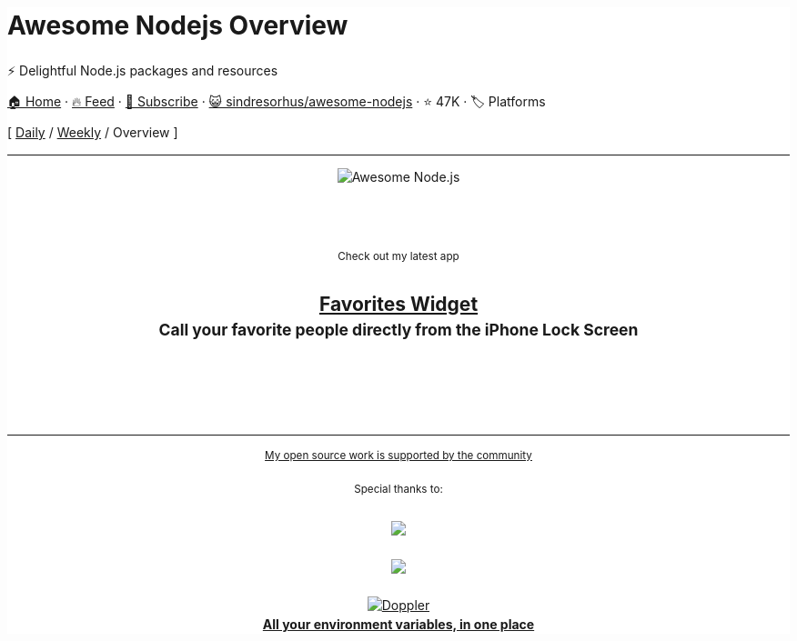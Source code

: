 # Awesome Nodejs Overview

:zap: Delightful Node.js packages and resources

[🏠 Home](/README.md) · [🔥 Feed](https://test.trackawesomelist.com/sindresorhus/awesome-nodejs/rss.xml) · [📮 Subscribe](https://trackawesomelist.us17.list-manage.com/subscribe?u=d2f0117aa829c83a63ec63c2f&id=36a103854c) · [😺 sindresorhus/awesome-nodejs](https://github.com/sindresorhus/awesome-nodejs/blob/main/readme.md) · ⭐ 47K · 🏷️ Platforms

[ [Daily](/content/sindresorhus/awesome-nodejs/README.md) / [Weekly](/content/sindresorhus/awesome-nodejs/week/README.md) / Overview ]

---

<div align="center">
	<div>
		<img width="500" src="https://github.com/sindresorhus/awesome-nodejs/raw/main/media/logo.svg" alt="Awesome Node.js">
		<br>
	</div>
	<br>
	<br>
	<br>
	<div>
		<sub>Check out my latest app</sub>
		<br>
		<h2>
			<a href="https://www.producthunt.com/products/favorites-widget">Favorites Widget</a>
			<br>
			<sup>Call your favorite people directly from the iPhone Lock Screen</sup>
		</h2>
	</div>
	<br>
	<br>
	<br>
	<hr>
	<p>
		<p>
			<sup>
				<a href="https://github.com/sponsors/sindresorhus">My open source work is supported by the community</a>
			</sup>
		</p>
		<sup>Special thanks to:</sup>
		<br>
		<br>
		<a href="https://standardresume.co/tech">
			<img src="https://sindresorhus.com/assets/thanks/standard-resume-logo.svg" width="160"/>
		</a>
		<br>
		<br>
		<a href="https://retool.com/?utm_campaign=sindresorhus">
			<img src="https://sindresorhus.com/assets/thanks/retool-logo.svg" width="210"/>
		</a>
		<br>
		<br>
		<a href="https://doppler.com/?utm_campaign=github_repo&utm_medium=referral&utm_content=awesome-node&utm_source=github">
			<div>
				<img src="https://dashboard.doppler.com/imgs/logo-long.svg" width="240" alt="Doppler">
			</div>
			<b>All your environment variables, in one place</b>
			<div>